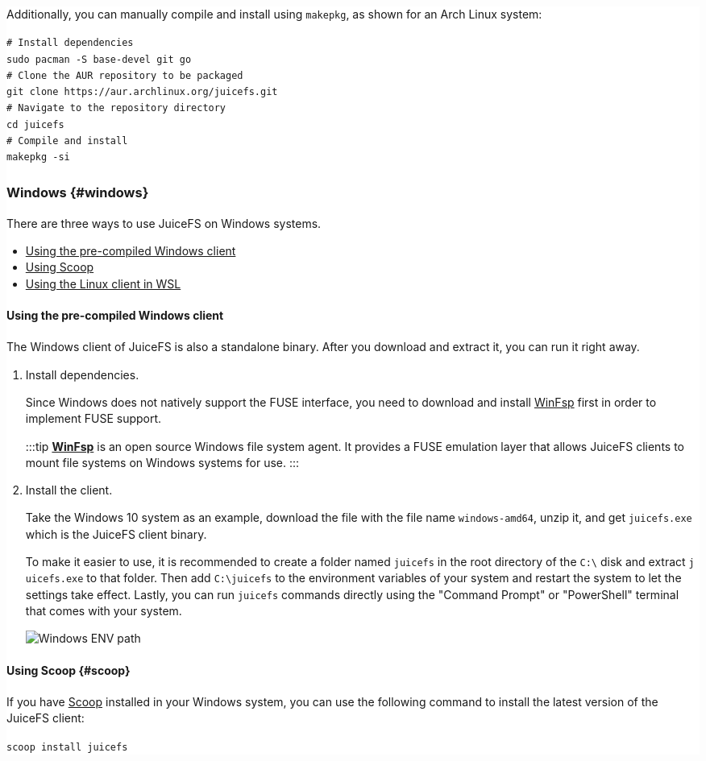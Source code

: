 Additionally, you can manually compile and install using `makepkg`, as shown for an Arch Linux system:

```shell
# Install dependencies
sudo pacman -S base-devel git go
# Clone the AUR repository to be packaged
git clone https://aur.archlinux.org/juicefs.git
# Navigate to the repository directory
cd juicefs
# Compile and install
makepkg -si
```

### Windows {#windows}

There are three ways to use JuiceFS on Windows systems.

- [Using the pre-compiled Windows client](#using-the-pre-compiled-windows-client)
- [Using Scoop](#scoop)
- [Using the Linux client in WSL](#using-the-linux-client-in-wsl)

#### Using the pre-compiled Windows client

The Windows client of JuiceFS is also a standalone binary. After you download and extract it, you can run it right away.

1. Install dependencies.

   Since Windows does not natively support the FUSE interface, you need to download and install [WinFsp](https://winfsp.dev) first in order to implement FUSE support.

   :::tip
   **[WinFsp](https://github.com/winfsp/winfsp)** is an open source Windows file system agent. It provides a FUSE emulation layer that allows JuiceFS clients to mount file systems on Windows systems for use.
   :::

2. Install the client.

   Take the Windows 10 system as an example, download the file with the file name `windows-amd64`, unzip it, and get `juicefs.exe` which is the JuiceFS client binary.

   To make it easier to use, it is recommended to create a folder named `juicefs` in the root directory of the `C:\` disk and extract `juicefs.exe` to that folder. Then add `C:\juicefs` to the environment variables of your system and restart the system to let the settings take effect. Lastly, you can run `juicefs` commands directly using the "Command Prompt" or "PowerShell" terminal that comes with your system.

   ![Windows ENV path](../images/windows-path-en.png)

#### Using Scoop {#scoop}

If you have [Scoop](https://scoop.sh) installed in your Windows system, you can use the following command to install the latest version of the JuiceFS client:

```shell
scoop install juicefs
```
